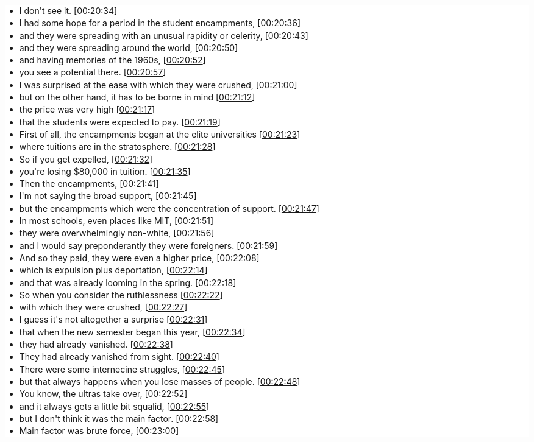 *  I don't see it. [[00:20:34](https://www.youtube.com/watch?v=Q4oMHfTaGHE&t=1234.78s)]
*  I had some hope for a period in the student encampments, [[00:20:36](https://www.youtube.com/watch?v=Q4oMHfTaGHE&t=1236.7s)]
*  and they were spreading with an unusual rapidity or celerity, [[00:20:43](https://www.youtube.com/watch?v=Q4oMHfTaGHE&t=1243.98s)]
*  and they were spreading around the world, [[00:20:50](https://www.youtube.com/watch?v=Q4oMHfTaGHE&t=1250.22s)]
*  and having memories of the 1960s, [[00:20:52](https://www.youtube.com/watch?v=Q4oMHfTaGHE&t=1252.38s)]
*  you see a potential there. [[00:20:57](https://www.youtube.com/watch?v=Q4oMHfTaGHE&t=1257.34s)]
*  I was surprised at the ease with which they were crushed, [[00:21:00](https://www.youtube.com/watch?v=Q4oMHfTaGHE&t=1260.3s)]
*  but on the other hand, it has to be borne in mind [[00:21:12](https://www.youtube.com/watch?v=Q4oMHfTaGHE&t=1272.54s)]
*  the price was very high [[00:21:17](https://www.youtube.com/watch?v=Q4oMHfTaGHE&t=1277.66s)]
*  that the students were expected to pay. [[00:21:19](https://www.youtube.com/watch?v=Q4oMHfTaGHE&t=1279.98s)]
*  First of all, the encampments began at the elite universities [[00:21:23](https://www.youtube.com/watch?v=Q4oMHfTaGHE&t=1283.66s)]
*  where tuitions are in the stratosphere. [[00:21:28](https://www.youtube.com/watch?v=Q4oMHfTaGHE&t=1288.94s)]
*  So if you get expelled, [[00:21:32](https://www.youtube.com/watch?v=Q4oMHfTaGHE&t=1292.8600000000001s)]
*  you're losing $80,000 in tuition. [[00:21:35](https://www.youtube.com/watch?v=Q4oMHfTaGHE&t=1295.9s)]
*  Then the encampments, [[00:21:41](https://www.youtube.com/watch?v=Q4oMHfTaGHE&t=1301.34s)]
*  I'm not saying the broad support, [[00:21:45](https://www.youtube.com/watch?v=Q4oMHfTaGHE&t=1305.26s)]
*  but the encampments which were the concentration of support. [[00:21:47](https://www.youtube.com/watch?v=Q4oMHfTaGHE&t=1307.5s)]
*  In most schools, even places like MIT, [[00:21:51](https://www.youtube.com/watch?v=Q4oMHfTaGHE&t=1311.42s)]
*  they were overwhelmingly non-white, [[00:21:56](https://www.youtube.com/watch?v=Q4oMHfTaGHE&t=1316.46s)]
*  and I would say preponderantly they were foreigners. [[00:21:59](https://www.youtube.com/watch?v=Q4oMHfTaGHE&t=1319.82s)]
*  And so they paid, they were even a higher price, [[00:22:08](https://www.youtube.com/watch?v=Q4oMHfTaGHE&t=1328.3s)]
*  which is expulsion plus deportation, [[00:22:14](https://www.youtube.com/watch?v=Q4oMHfTaGHE&t=1334.22s)]
*  and that was already looming in the spring. [[00:22:18](https://www.youtube.com/watch?v=Q4oMHfTaGHE&t=1338.22s)]
*  So when you consider the ruthlessness [[00:22:22](https://www.youtube.com/watch?v=Q4oMHfTaGHE&t=1342.7s)]
*  with which they were crushed, [[00:22:27](https://www.youtube.com/watch?v=Q4oMHfTaGHE&t=1347.98s)]
*  I guess it's not altogether a surprise [[00:22:31](https://www.youtube.com/watch?v=Q4oMHfTaGHE&t=1351.26s)]
*  that when the new semester began this year, [[00:22:34](https://www.youtube.com/watch?v=Q4oMHfTaGHE&t=1354.86s)]
*  they had already vanished. [[00:22:38](https://www.youtube.com/watch?v=Q4oMHfTaGHE&t=1358.22s)]
*  They had already vanished from sight. [[00:22:40](https://www.youtube.com/watch?v=Q4oMHfTaGHE&t=1360.86s)]
*  There were some internecine struggles, [[00:22:45](https://www.youtube.com/watch?v=Q4oMHfTaGHE&t=1365.6599999999999s)]
*  but that always happens when you lose masses of people. [[00:22:48](https://www.youtube.com/watch?v=Q4oMHfTaGHE&t=1368.3799999999999s)]
*  You know, the ultras take over, [[00:22:52](https://www.youtube.com/watch?v=Q4oMHfTaGHE&t=1372.94s)]
*  and it always gets a little bit squalid, [[00:22:55](https://www.youtube.com/watch?v=Q4oMHfTaGHE&t=1375.4199999999998s)]
*  but I don't think it was the main factor. [[00:22:58](https://www.youtube.com/watch?v=Q4oMHfTaGHE&t=1378.3s)]
*  Main factor was brute force, [[00:23:00](https://www.youtube.com/watch?v=Q4oMHfTaGHE&t=1380.3s)]
